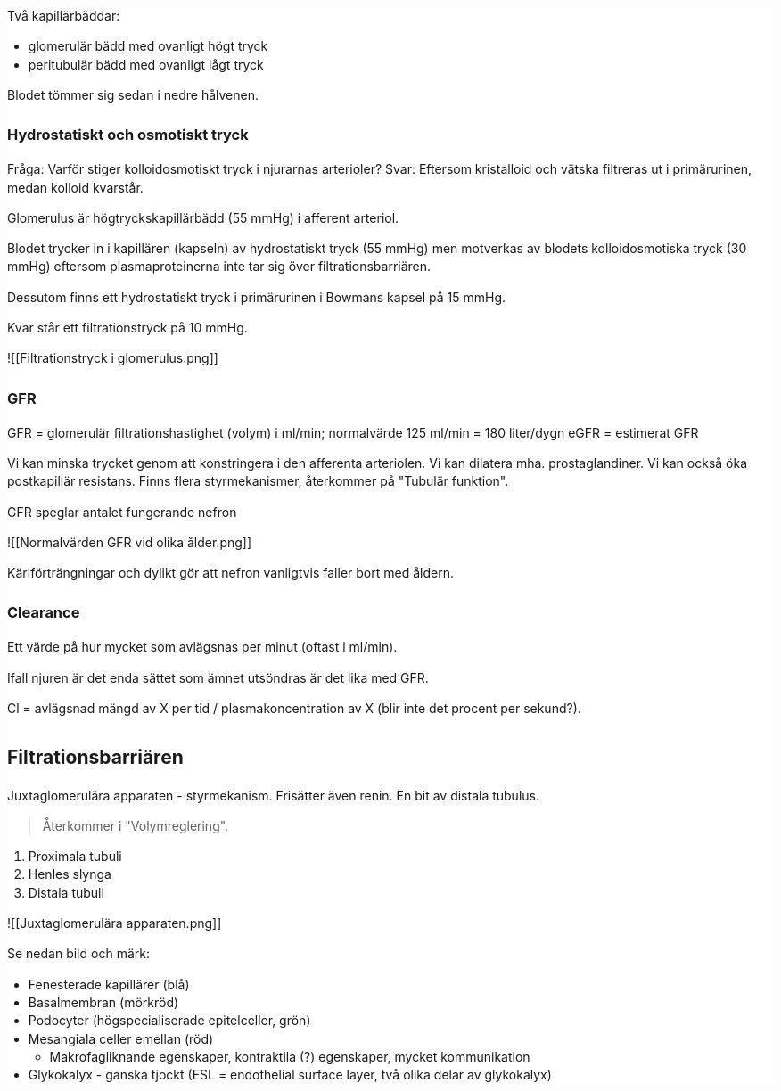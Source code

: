 
Två kapillärbäddar:
- glomerulär bädd med ovanligt högt tryck
- peritubulär bädd med ovanligt lågt tryck

Blodet tömmer sig sedan i nedre hålvenen.

### Hydrostatiskt och osmotiskt tryck
Fråga: Varför stiger kolloidosmotiskt tryck i njurarnas arterioler?
Svar: Eftersom kristalloid och vätska filtreras ut i primärurinen, medan kolloid kvarstår.

Glomerulus är högtryckskapillärbädd (55 mmHg) i afferent arteriol.

Blodet trycker in i kapillären (kapseln) av hydrostatiskt tryck (55 mmHg) men motverkas av blodets kolloidosmotiska tryck (30 mmHg) eftersom plasmaproteinerna inte tar sig över filtrationsbarriären.

Dessutom finns ett hydrostatiskt tryck i primärurinen i Bowmans kapsel på 15 mmHg.

Kvar står ett filtrationstryck på 10 mmHg.

![[Filtrationstryck i glomerulus.png]]

### GFR
GFR = glomerulär filtrationshastighet (volym) i ml/min; normalvärde 125 ml/min = 180 liter/dygn
eGFR = estimerat GFR

Vi kan minska trycket genom att konstringera i den afferenta arteriolen. Vi kan dilatera mha. prostaglandiner. Vi kan också öka postkapillär resistans. Finns flera styrmekanismer, återkommer på "Tubulär funktion".

GFR speglar antalet fungerande nefron

![[Normalvärden GFR vid olika ålder.png]]

Kärlförträngningar och dylikt gör att nefron vanligtvis faller bort med åldern.

### Clearance
Ett värde på hur mycket som avlägsnas per minut (oftast i ml/min).

Ifall njuren är det enda sättet som ämnet utsöndras är det lika med GFR.

Cl = avlägsnad mängd av X per tid / plasmakoncentration av X (blir inte det procent per sekund?).
## Filtrationsbarriären
Juxtaglomerulära apparaten - styrmekanism. Frisätter även renin. En bit av distala tubulus.

> Återkommer i "Volymreglering".

1. Proximala tubuli
2. Henles slynga
3. Distala tubuli

![[Juxtaglomerulära apparaten.png]]

Se nedan bild och märk:
- Fenesterade kapillärer (blå)
- Basalmembran (mörkröd)
- Podocyter (högspecialiserade epitelceller, grön)
- Mesangiala celler emellan (röd)
	- Makrofagliknande egenskaper, kontraktila (?) egenskaper, mycket kommunikation
- Glykokalyx - ganska tjockt (ESL = endothelial surface layer, två olika delar av glykokalyx)
